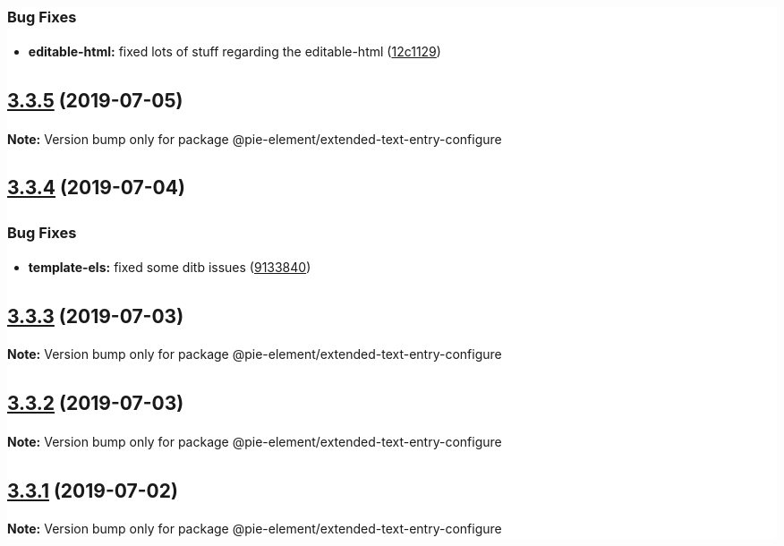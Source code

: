 
### Bug Fixes

* **editable-html:** fixed lots of stuff regarding the editable-html ([12c1129](https://github.com/pie-framework/pie-elements/commit/12c1129))





## [3.3.5](https://github.com/pie-framework/pie-elements/compare/@pie-element/extended-text-entry-configure@3.3.4...@pie-element/extended-text-entry-configure@3.3.5) (2019-07-05)

**Note:** Version bump only for package @pie-element/extended-text-entry-configure





## [3.3.4](https://github.com/pie-framework/pie-elements/compare/@pie-element/extended-text-entry-configure@3.3.3...@pie-element/extended-text-entry-configure@3.3.4) (2019-07-04)


### Bug Fixes

* **template-els:** fixed some ditb issues ([9133840](https://github.com/pie-framework/pie-elements/commit/9133840))





## [3.3.3](https://github.com/pie-framework/pie-elements/compare/@pie-element/extended-text-entry-configure@3.3.2...@pie-element/extended-text-entry-configure@3.3.3) (2019-07-03)

**Note:** Version bump only for package @pie-element/extended-text-entry-configure





## [3.3.2](https://github.com/pie-framework/pie-elements/compare/@pie-element/extended-text-entry-configure@3.3.1...@pie-element/extended-text-entry-configure@3.3.2) (2019-07-03)

**Note:** Version bump only for package @pie-element/extended-text-entry-configure





## [3.3.1](https://github.com/pie-framework/pie-elements/compare/@pie-element/extended-text-entry-configure@3.3.0...@pie-element/extended-text-entry-configure@3.3.1) (2019-07-02)

**Note:** Version bump only for package @pie-element/extended-text-entry-configure

